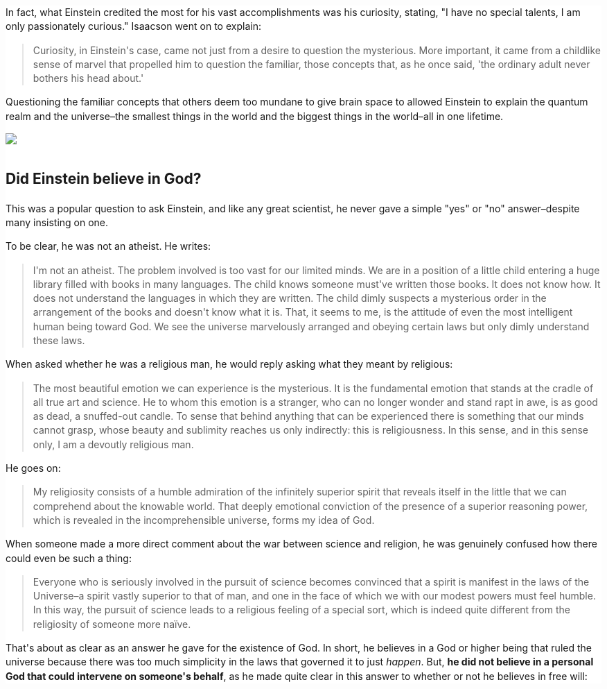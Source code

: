In fact, what Einstein credited the most for his vast accomplishments was his curiosity, stating, "I have no special talents, I am only passionately curious." Isaacson went on to explain:

> Curiosity, in Einstein's case, came not just from a desire to question the mysterious. More important, it came from a childlike sense of marvel that propelled him to question the familiar, those concepts that, as he once said, 'the ordinary adult never bothers his head about.'

Questioning the familiar concepts that others deem too mundane to give brain space to allowed Einstein to explain the quantum realm and the universe–the smallest things in the world and the biggest things in the world–all in one lifetime.

![](/5eea91594dca6834276c1f24.jpeg)
## Did Einstein believe in God?
This was a popular question to ask Einstein, and like any great scientist, he never gave a simple "yes" or "no" answer–despite many insisting on one.

To be clear, he was not an atheist. He writes:

> I'm not an atheist. The problem involved is too vast for our limited minds. We are in a position of a little child entering a huge library filled with books in many languages. The child knows someone must've written those books. It does not know how. It does not understand the languages in which they are written. The child dimly suspects a mysterious order in the arrangement of the books and doesn't know what it is. That, it seems to me, is the attitude of even the most intelligent human being toward God. We see the universe marvelously arranged and obeying certain laws but only dimly understand these laws.

When asked whether he was a religious man, he would reply asking what they meant by religious:

> The most beautiful emotion we can experience is the mysterious. It is the fundamental emotion that stands at the cradle of all true art and science. He to whom this emotion is a stranger, who can no longer wonder and stand rapt in awe, is as good as dead, a snuffed-out candle. To sense that behind anything that can be experienced there is something that our minds cannot grasp, whose beauty and sublimity reaches us only indirectly: this is religiousness. In this sense, and in this sense only, I am a devoutly religious man.

He goes on:

> My religiosity consists of a humble admiration of the infinitely superior spirit that reveals itself in the little that we can comprehend about the knowable world. That deeply emotional conviction of the presence of a superior reasoning power, which is revealed in the incomprehensible universe, forms my idea of God.

When someone made a more direct comment about the war between science and religion, he was genuinely confused how there could even be such a thing:

> Everyone who is seriously involved in the pursuit of science becomes convinced that a spirit is manifest in the laws of the Universe–a spirit vastly superior to that of man, and one in the face of which we with our modest powers must feel humble. In this way, the pursuit of science leads to a religious feeling of a special sort, which is indeed quite different from the religiosity of someone more naïve.

That's about as clear as an answer he gave for the existence of God. In short, he believes in a God or higher being that ruled the universe because there was too much simplicity in the laws that governed it to just *happen*. But, **he did not believe in a personal God that could intervene on someone's behalf**, as he made quite clear in this answer to whether or not he believes in free will:

